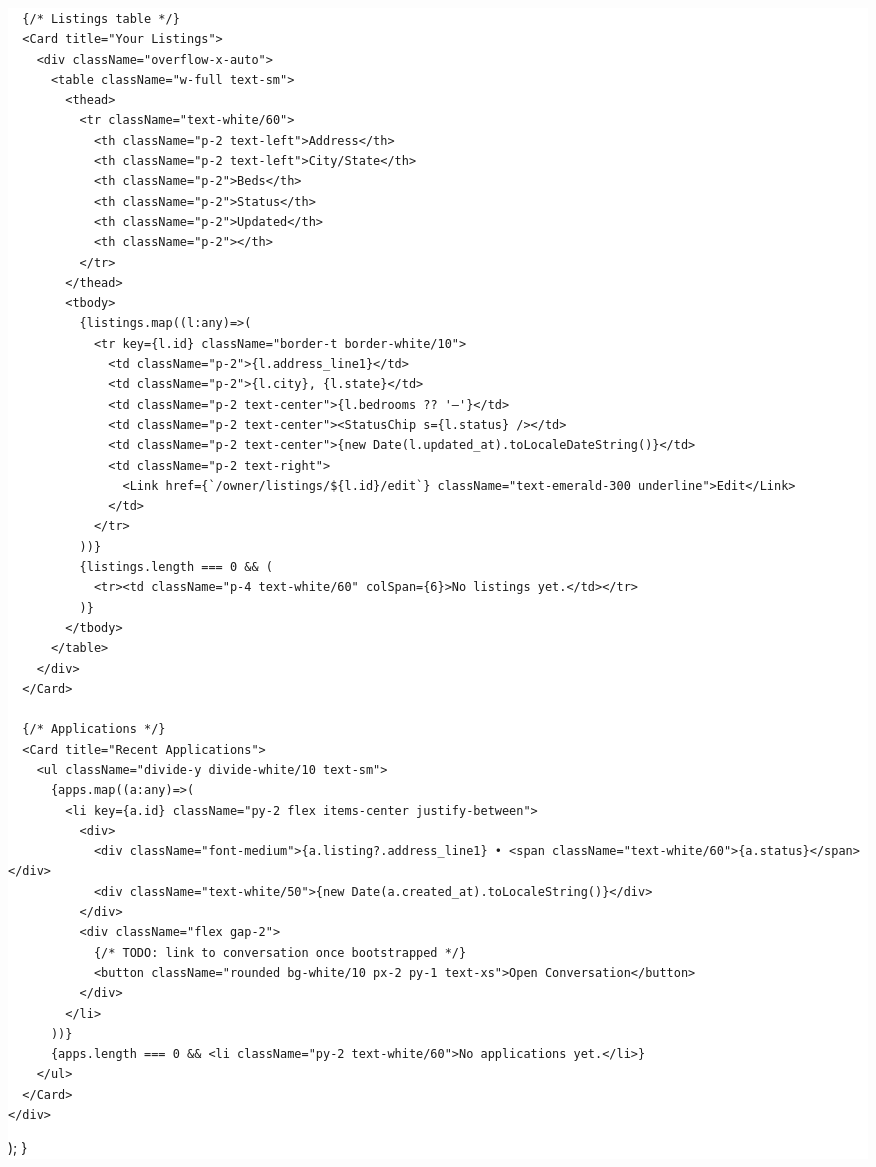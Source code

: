       {/* Listings table */}
      <Card title="Your Listings">
        <div className="overflow-x-auto">
          <table className="w-full text-sm">
            <thead>
              <tr className="text-white/60">
                <th className="p-2 text-left">Address</th>
                <th className="p-2 text-left">City/State</th>
                <th className="p-2">Beds</th>
                <th className="p-2">Status</th>
                <th className="p-2">Updated</th>
                <th className="p-2"></th>
              </tr>
            </thead>
            <tbody>
              {listings.map((l:any)=>(
                <tr key={l.id} className="border-t border-white/10">
                  <td className="p-2">{l.address_line1}</td>
                  <td className="p-2">{l.city}, {l.state}</td>
                  <td className="p-2 text-center">{l.bedrooms ?? '—'}</td>
                  <td className="p-2 text-center"><StatusChip s={l.status} /></td>
                  <td className="p-2 text-center">{new Date(l.updated_at).toLocaleDateString()}</td>
                  <td className="p-2 text-right">
                    <Link href={`/owner/listings/${l.id}/edit`} className="text-emerald-300 underline">Edit</Link>
                  </td>
                </tr>
              ))}
              {listings.length === 0 && (
                <tr><td className="p-4 text-white/60" colSpan={6}>No listings yet.</td></tr>
              )}
            </tbody>
          </table>
        </div>
      </Card>

      {/* Applications */}
      <Card title="Recent Applications">
        <ul className="divide-y divide-white/10 text-sm">
          {apps.map((a:any)=>(
            <li key={a.id} className="py-2 flex items-center justify-between">
              <div>
                <div className="font-medium">{a.listing?.address_line1} • <span className="text-white/60">{a.status}</span></div>
                <div className="text-white/50">{new Date(a.created_at).toLocaleString()}</div>
              </div>
              <div className="flex gap-2">
                {/* TODO: link to conversation once bootstrapped */}
                <button className="rounded bg-white/10 px-2 py-1 text-xs">Open Conversation</button>
              </div>
            </li>
          ))}
          {apps.length === 0 && <li className="py-2 text-white/60">No applications yet.</li>}
        </ul>
      </Card>
    </div>
  );
}
